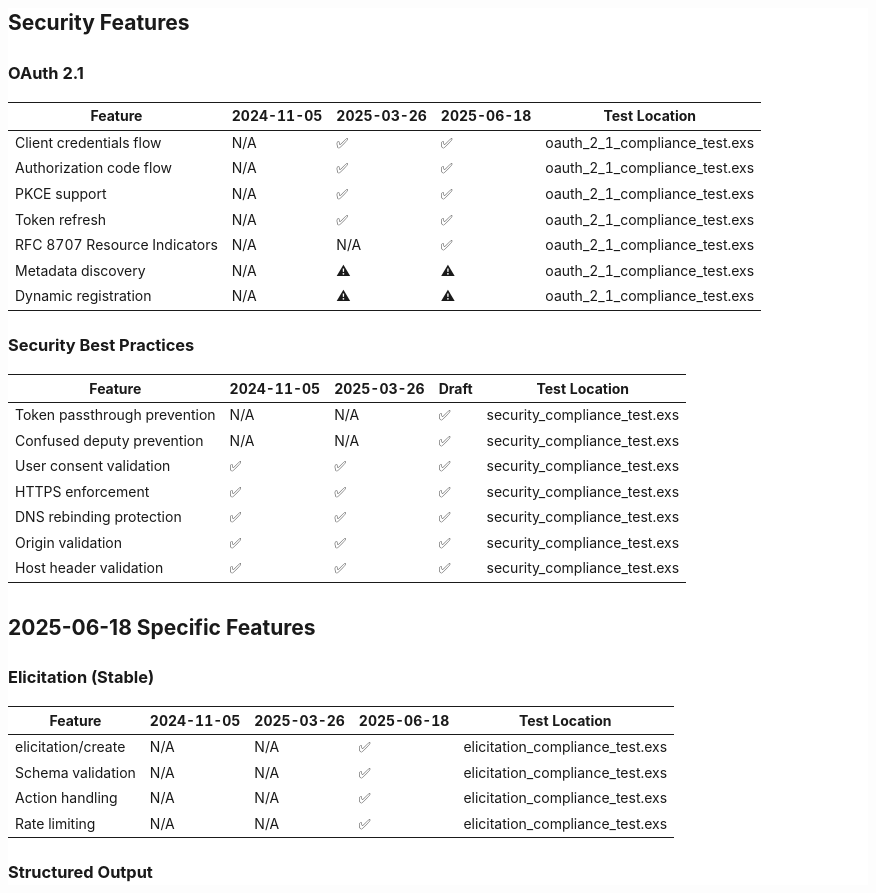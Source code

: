 ## Security Features

### OAuth 2.1

| Feature | 2024-11-05 | 2025-03-26 | 2025-06-18 | Test Location |
|---------|------------|------------|-------------|---------------|
| Client credentials flow | N/A | ✅ | ✅ | oauth_2_1_compliance_test.exs |
| Authorization code flow | N/A | ✅ | ✅ | oauth_2_1_compliance_test.exs |
| PKCE support | N/A | ✅ | ✅ | oauth_2_1_compliance_test.exs |
| Token refresh | N/A | ✅ | ✅ | oauth_2_1_compliance_test.exs |
| RFC 8707 Resource Indicators | N/A | N/A | ✅ | oauth_2_1_compliance_test.exs |
| Metadata discovery | N/A | ⚠️ | ⚠️ | oauth_2_1_compliance_test.exs |
| Dynamic registration | N/A | ⚠️ | ⚠️ | oauth_2_1_compliance_test.exs |

### Security Best Practices

| Feature | 2024-11-05 | 2025-03-26 | Draft | Test Location |
|---------|------------|------------|-------|---------------|
| Token passthrough prevention | N/A | N/A | ✅ | security_compliance_test.exs |
| Confused deputy prevention | N/A | N/A | ✅ | security_compliance_test.exs |
| User consent validation | ✅ | ✅ | ✅ | security_compliance_test.exs |
| HTTPS enforcement | ✅ | ✅ | ✅ | security_compliance_test.exs |
| DNS rebinding protection | ✅ | ✅ | ✅ | security_compliance_test.exs |
| Origin validation | ✅ | ✅ | ✅ | security_compliance_test.exs |
| Host header validation | ✅ | ✅ | ✅ | security_compliance_test.exs |

## 2025-06-18 Specific Features

### Elicitation (Stable)

| Feature | 2024-11-05 | 2025-03-26 | 2025-06-18 | Test Location |
|---------|------------|------------|-------------|---------------|
| elicitation/create | N/A | N/A | ✅ | elicitation_compliance_test.exs |
| Schema validation | N/A | N/A | ✅ | elicitation_compliance_test.exs |
| Action handling | N/A | N/A | ✅ | elicitation_compliance_test.exs |
| Rate limiting | N/A | N/A | ✅ | elicitation_compliance_test.exs |

### Structured Output
